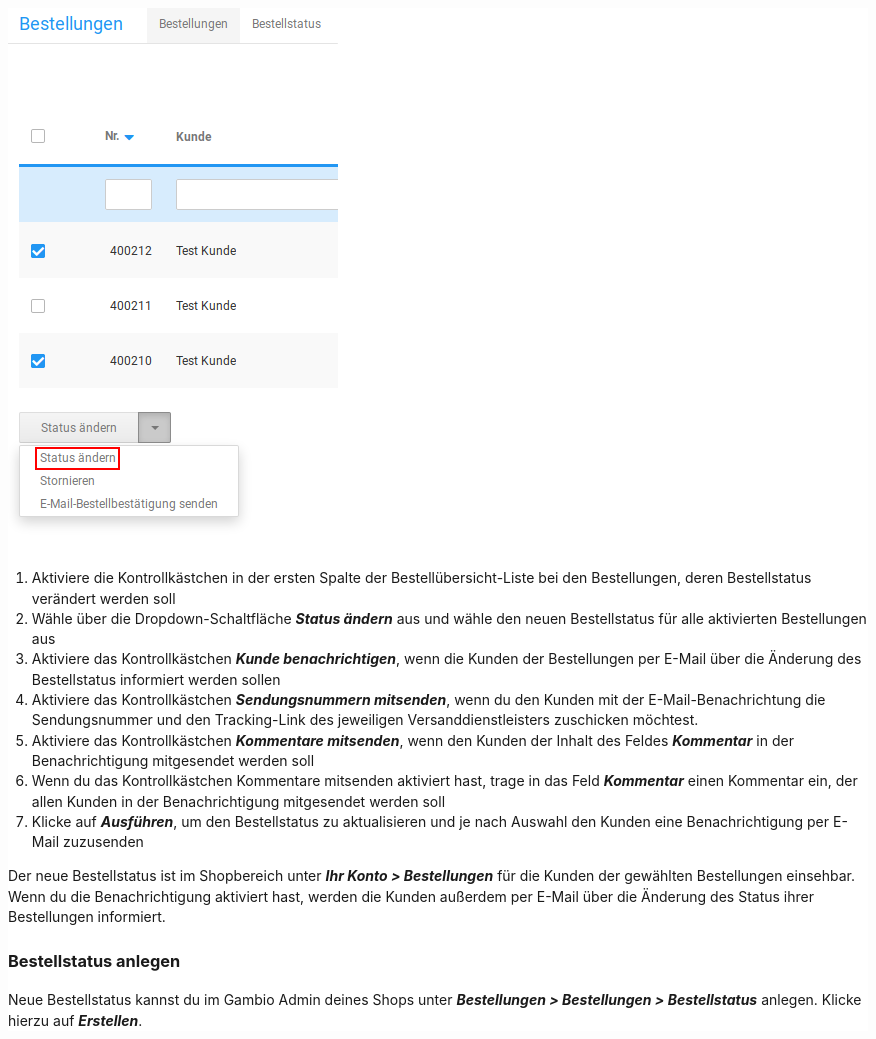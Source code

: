 ![](../../Bilder/Abb503_MehrereBestellstatusAendernUebersichtsseite_.png "Mehrere Bestellstatus ändern (Übersichtseite)")

1.  Aktiviere die Kontrollkästchen in der ersten Spalte der Bestellübersicht-Liste bei den Bestellungen, deren Bestellstatus verändert werden soll
2.  Wähle über die Dropdown-Schaltfläche _**Status ändern**_ aus und wähle den neuen Bestellstatus für alle aktivierten Bestellungen aus
3.  Aktiviere das Kontrollkästchen _**Kunde benachrichtigen**_, wenn die Kunden der Bestellungen per E-Mail über die Änderung des Bestellstatus informiert werden sollen
4.  Aktiviere das Kontrollkästchen _**Sendungsnummern mitsenden**_, wenn du den Kunden mit der E-Mail-Benachrichtung die Sendungsnummer und den Tracking-Link des jeweiligen Versanddienstleisters zuschicken möchtest.
5.  Aktiviere das Kontrollkästchen _**Kommentare mitsenden**_, wenn den Kunden der Inhalt des Feldes _**Kommentar**_ in der Benachrichtigung mitgesendet werden soll
6.  Wenn du das Kontrollkästchen Kommentare mitsenden aktiviert hast, trage in das Feld _**Kommentar**_ einen Kommentar ein, der allen Kunden in der Benachrichtigung mitgesendet werden soll
7.  Klicke auf _**Ausführen**_, um den Bestellstatus zu aktualisieren und je nach Auswahl den Kunden eine Benachrichtigung per E-Mail zuzusenden

Der neue Bestellstatus ist im Shopbereich unter _**Ihr Konto \> Bestellungen**_ für die Kunden der gewählten Bestellungen einsehbar. Wenn du die Benachrichtigung aktiviert hast, werden die Kunden außerdem per E-Mail über die Änderung des Status ihrer Bestellungen informiert.

### Bestellstatus anlegen

Neue Bestellstatus kannst du im Gambio Admin deines Shops unter _**Bestellungen \> Bestellungen \> Bestellstatus**_ anlegen. Klicke hierzu auf _**Erstellen**_.
